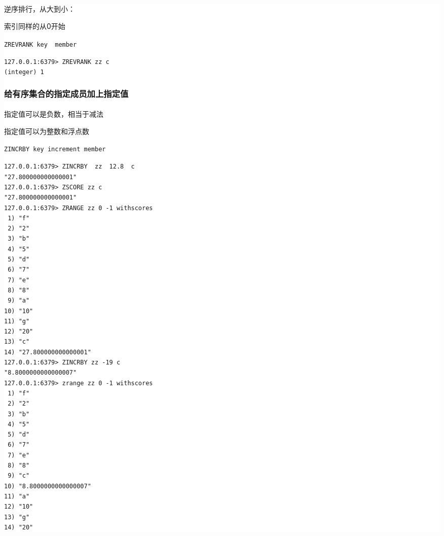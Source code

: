 逆序排行，从大到小：

索引同样的从0开始

`ZREVRANK key  member`

```bash{1}
127.0.0.1:6379> ZREVRANK zz c
(integer) 1
```

### 给有序集合的指定成员加上指定值

指定值可以是负数，相当于减法

指定值可以为整数和浮点数

`ZINCRBY key increment member`

```bash{1,3,5,20,22}
127.0.0.1:6379> ZINCRBY  zz  12.8  c
"27.800000000000001"
127.0.0.1:6379> ZSCORE zz c
"27.800000000000001"
127.0.0.1:6379> ZRANGE zz 0 -1 withscores
 1) "f"
 2) "2"
 3) "b"
 4) "5"
 5) "d"
 6) "7"
 7) "e"
 8) "8"
 9) "a"
10) "10"
11) "g"
12) "20"
13) "c"
14) "27.800000000000001"
127.0.0.1:6379> ZINCRBY zz -19 c
"8.8000000000000007"
127.0.0.1:6379> zrange zz 0 -1 withscores
 1) "f"
 2) "2"
 3) "b"
 4) "5"
 5) "d"
 6) "7"
 7) "e"
 8) "8"
 9) "c"
10) "8.8000000000000007"
11) "a"
12) "10"
13) "g"
14) "20"
```
